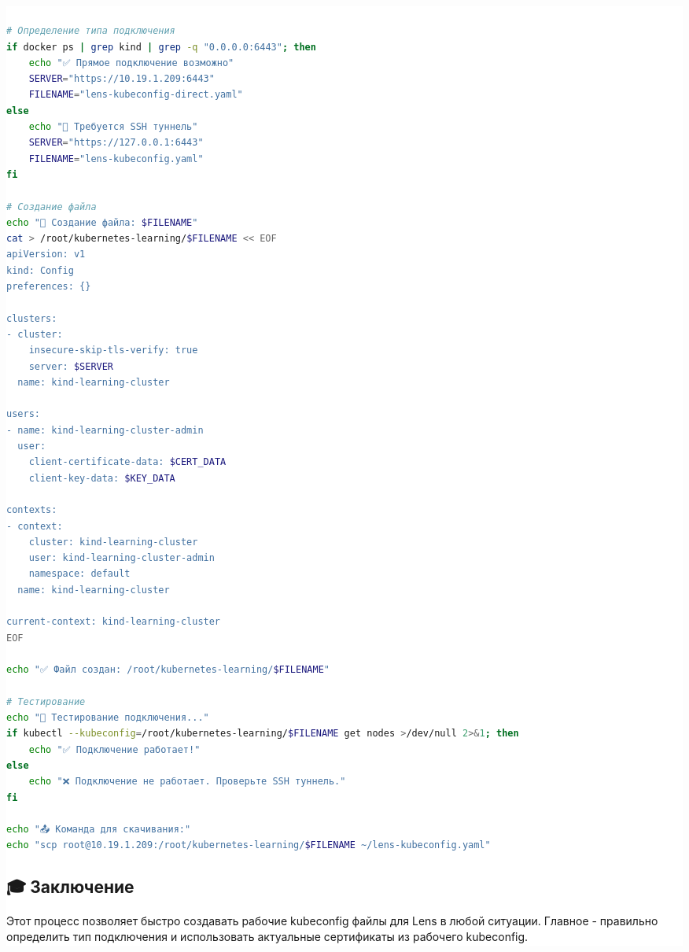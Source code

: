 ```bash

# Определение типа подключения
if docker ps | grep kind | grep -q "0.0.0.0:6443"; then
    echo "✅ Прямое подключение возможно"
    SERVER="https://10.19.1.209:6443"
    FILENAME="lens-kubeconfig-direct.yaml"
else
    echo "🔗 Требуется SSH туннель"
    SERVER="https://127.0.0.1:6443"
    FILENAME="lens-kubeconfig.yaml"
fi

# Создание файла
echo "📝 Создание файла: $FILENAME"
cat > /root/kubernetes-learning/$FILENAME << EOF
apiVersion: v1
kind: Config
preferences: {}

clusters:
- cluster:
    insecure-skip-tls-verify: true
    server: $SERVER
  name: kind-learning-cluster

users:
- name: kind-learning-cluster-admin
  user:
    client-certificate-data: $CERT_DATA
    client-key-data: $KEY_DATA

contexts:
- context:
    cluster: kind-learning-cluster
    user: kind-learning-cluster-admin
    namespace: default
  name: kind-learning-cluster

current-context: kind-learning-cluster
EOF

echo "✅ Файл создан: /root/kubernetes-learning/$FILENAME"

# Тестирование
echo "🧪 Тестирование подключения..."
if kubectl --kubeconfig=/root/kubernetes-learning/$FILENAME get nodes >/dev/null 2>&1; then
    echo "✅ Подключение работает!"
else
    echo "❌ Подключение не работает. Проверьте SSH туннель."
fi

echo "📤 Команда для скачивания:"
echo "scp root@10.19.1.209:/root/kubernetes-learning/$FILENAME ~/lens-kubeconfig.yaml"
```

## 🎓 Заключение

Этот процесс позволяет быстро создавать рабочие kubeconfig файлы для Lens в любой ситуации. Главное - правильно определить тип подключения и использовать актуальные сертификаты из рабочего kubeconfig.
